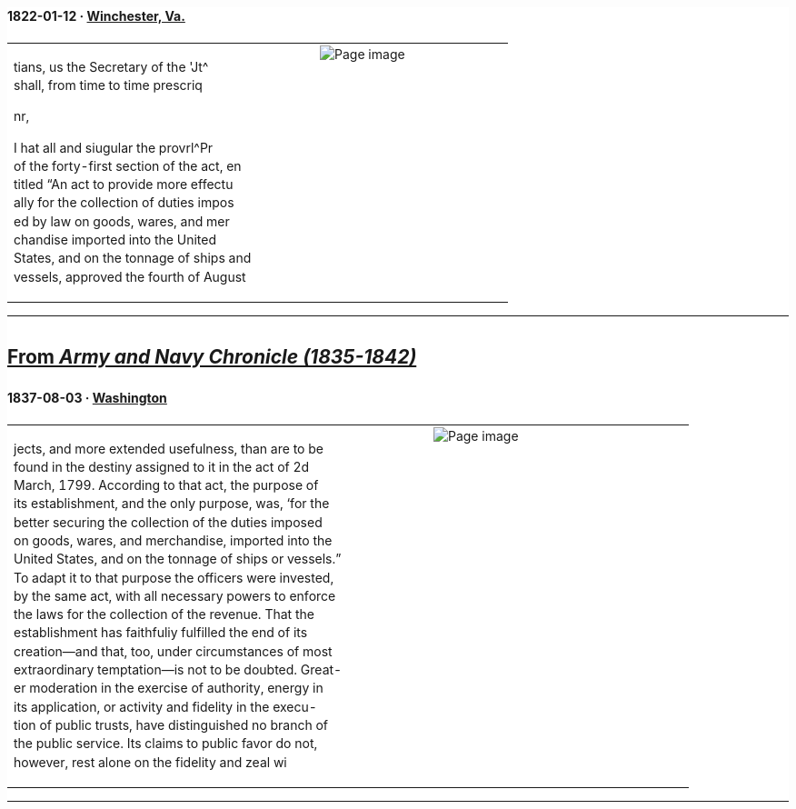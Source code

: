 #### 1822-01-12 &middot; [Winchester, Va.](http://dbpedia.org/resource/Winchester%2C_Virginia)

<table style="width: 100%;"><tr><td style="width: 50%">

  
tians, us the Secretary of the &#x27;Jt^  
shall, from time to time prescriq  
  
nr,  
  
I hat all and siugular the provrl^Pr  
of the forty-first section of the act, en­  
titled “An act to provide more effectu­  
ally for the collection of duties impos­  
ed by law on goods, wares, and mer­  
chandise imported into the United  
States, and on the tonnage of ships and  
vessels, approved the fourth of August
</td><td style="width: 50%; max-height: 75%; margin: auto; display: block;">
<img alt="Page image" src="https://tile.loc.gov/image-services/iiif/service:ndnp:vi:batch_vi_jumboshrimp_ver01:data:sn84025997:00414183621:1822011201:0012/pct:76.51695692025665,14.405297351324338,16.449740299419492,13.972180576378477/!600,600/0/default.jpg"/>
</td>
</tr></table>

---

## [From _Army and Navy Chronicle (1835-1842)_](https://archive.org/details/sim_army-and-navy-chronicle_1837-08-03_5_5/page/n9/mode/1up?view=theater)

#### 1837-08-03 &middot; [Washington](http://dbpedia.org/resource/Washington%2C_D.C.)

<table style="width: 100%;"><tr><td style="width: 50%">

  
jects, and more extended usefulness, than are to be  
found in the destiny assigned to it in the act of 2d  
March, 1799. According to that act, the purpose of  
its establishment, and the only purpose, was, ‘for the  
better securing the collection of the duties imposed  
on goods, wares, and merchandise, imported into the  
United States, and on the tonnage of ships or vessels.”  
To adapt it to that purpose the officers were invested,  
by the same act, with all necessary powers to enforce  
the laws for the collection of the revenue. That the  
establishment has faithfuliy fulfilled the end of its  
creation—and that, too, under circumstances of most  
extraordinary temptation—is not to be doubted. Great-  
er moderation in the exercise of authority, energy in  
its application, or activity and fidelity in the execu-  
tion of public trusts, have distinguished no branch of  
the public service. Its claims to public favor do not,  
however, rest alone on the fidelity and zeal wi
</td><td style="width: 50%; max-height: 75%; margin: auto; display: block;">
<img alt="Page image" src="https://iiif.archive.org/image/iiif/2/sim_army-and-navy-chronicle_1837-08-03_5_5%2Fsim_army-and-navy-chronicle_1837-08-03_5_5_jp2.zip%2Fsim_army-and-navy-chronicle_1837-08-03_5_5_jp2%2Fsim_army-and-navy-chronicle_1837-08-03_5_5_0009.jp2/pct:15.979689366786141,65.1556420233463,36.76821983273596,18.09338521400778/600,/0/default.jpg"/>
</td>
</tr></table>

---